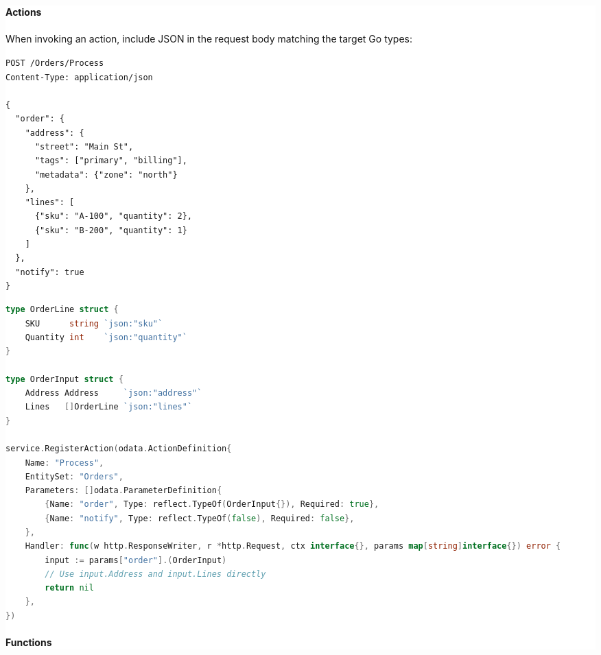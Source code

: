 #### Actions

When invoking an action, include JSON in the request body matching the target Go types:

```http
POST /Orders/Process
Content-Type: application/json

{
  "order": {
    "address": {
      "street": "Main St",
      "tags": ["primary", "billing"],
      "metadata": {"zone": "north"}
    },
    "lines": [
      {"sku": "A-100", "quantity": 2},
      {"sku": "B-200", "quantity": 1}
    ]
  },
  "notify": true
}
```

```go
type OrderLine struct {
    SKU      string `json:"sku"`
    Quantity int    `json:"quantity"`
}

type OrderInput struct {
    Address Address     `json:"address"`
    Lines   []OrderLine `json:"lines"`
}

service.RegisterAction(odata.ActionDefinition{
    Name: "Process",
    EntitySet: "Orders",
    Parameters: []odata.ParameterDefinition{
        {Name: "order", Type: reflect.TypeOf(OrderInput{}), Required: true},
        {Name: "notify", Type: reflect.TypeOf(false), Required: false},
    },
    Handler: func(w http.ResponseWriter, r *http.Request, ctx interface{}, params map[string]interface{}) error {
        input := params["order"].(OrderInput)
        // Use input.Address and input.Lines directly
        return nil
    },
})
```

#### Functions
